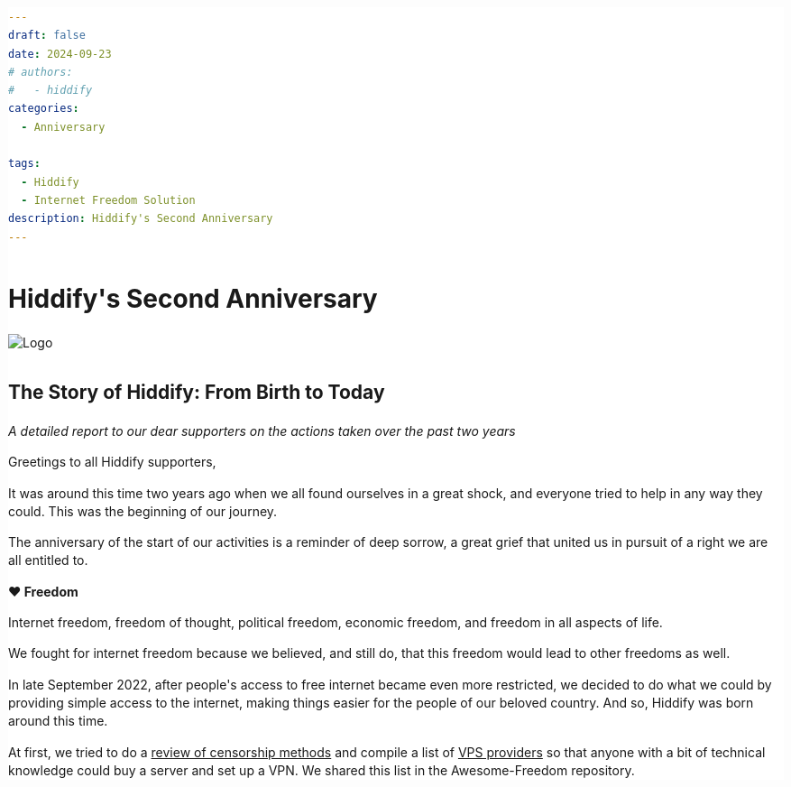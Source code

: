 ```yaml
---
draft: false
date: 2024-09-23 
# authors:
#   - hiddify
categories:
  - Anniversary

tags:
  - Hiddify
  - Internet Freedom Solution
description: Hiddify's Second Anniversary
---
```


# Hiddify's Second Anniversary

  
![Logo](https://github.com/user-attachments/assets/15e0dba5-bbc0-48e3-b467-916ad1bd93a5)

  
## The Story of Hiddify: From Birth to Today

_A detailed report to our dear supporters on the actions taken over the past two years_

Greetings to all Hiddify supporters,


It was around this time two years ago when we all found ourselves in a great shock, and everyone tried to help in any way they could. This was the beginning of our journey.


The anniversary of the start of our activities is a reminder of deep sorrow, a great grief that united us in pursuit of a right we are all entitled to.


**❤️ Freedom**

Internet freedom, freedom of thought, political freedom, economic freedom, and freedom in all aspects of life.

We fought for internet freedom because we believed, and still do, that this freedom would lead to other freedoms as well.


In late September 2022, after people's access to free internet became even more restricted, we decided to do what we could by providing simple access to the internet, making things easier for the people of our beloved country. And so, Hiddify was born around this time.



At first, we tried to do a [review of censorship methods](https://github.com/hiddify/awesome-freedom) and compile a list of [VPS providers](https://github.com/hiddify/awesome-freedom/blob/main/vps-providers.md) so that anyone with a bit of technical knowledge could buy a server and set up a VPN. We shared this list in the Awesome-Freedom repository.
